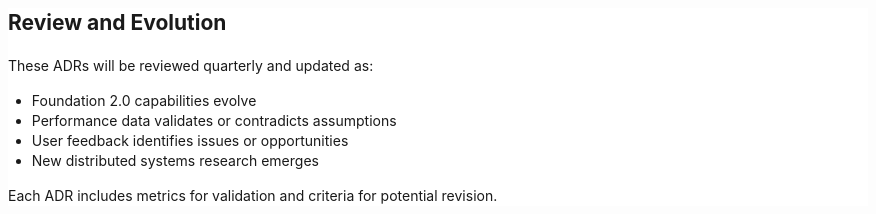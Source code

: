 ## Review and Evolution

These ADRs will be reviewed quarterly and updated as:
- Foundation 2.0 capabilities evolve
- Performance data validates or contradicts assumptions
- User feedback identifies issues or opportunities
- New distributed systems research emerges

Each ADR includes metrics for validation and criteria for potential revision.